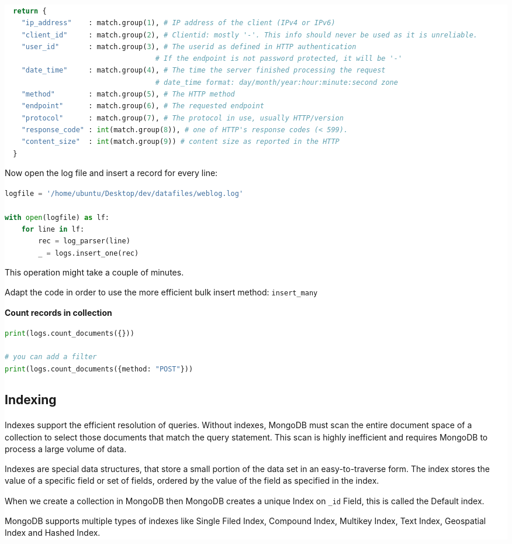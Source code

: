 ```python
  return {
    "ip_address"    : match.group(1), # IP address of the client (IPv4 or IPv6)
    "client_id"     : match.group(2), # Clientid: mostly '-'. This info should never be used as it is unreliable.
    "user_id"       : match.group(3), # The userid as defined in HTTP authentication
                                    # If the endpoint is not password protected, it will be '-'
    "date_time"     : match.group(4), # The time the server finished processing the request
                                    # date_time format: day/month/year:hour:minute:second zone
    "method"        : match.group(5), # The HTTP method
    "endpoint"      : match.group(6), # The requested endpoint
    "protocol"      : match.group(7), # The protocol in use, usually HTTP/version
    "response_code" : int(match.group(8)), # one of HTTP's response codes (< 599).
    "content_size"  : int(match.group(9)) # content size as reported in the HTTP
  }

```

Now open the log file and insert a record for every line:

```python
logfile = '/home/ubuntu/Desktop/dev/datafiles/weblog.log'

with open(logfile) as lf:
    for line in lf:
        rec = log_parser(line)
        _ = logs.insert_one(rec)
```

This operation might take a couple of minutes.

Adapt the code in order to use the more efficient bulk insert method: `insert_many`

**Count records in collection**

```python
print(logs.count_documents({}))

# you can add a filter
print(logs.count_documents({method: "POST"}))
```

## Indexing
Indexes support the efficient resolution of queries. Without indexes, MongoDB must
scan the entire document space of a collection to select those documents that
match the query statement. This scan is highly inefficient and requires MongoDB
to process a large volume of data.

Indexes are special data structures, that store a small portion of the data set
in an easy-to-traverse form. The index stores the value of a specific field or
set of fields, ordered by the value of the field as specified in the index.

When we create a collection in MongoDB then MongoDB creates a unique Index on `_id`
Field, this is called the Default index.

MongoDB supports multiple types of indexes like Single Filed Index, Compound Index,
Multikey Index, Text Index, Geospatial Index and Hashed Index.
